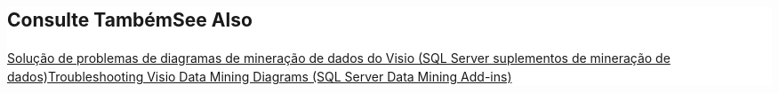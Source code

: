 ## <a name="see-also"></a><span data-ttu-id="51a95-164">Consulte Também</span><span class="sxs-lookup"><span data-stu-id="51a95-164">See Also</span></span>  
 [<span data-ttu-id="51a95-165">Solução de problemas de diagramas de mineração de dados do Visio &#40;SQL Server suplementos de mineração de dados&#41;</span><span class="sxs-lookup"><span data-stu-id="51a95-165">Troubleshooting Visio Data Mining Diagrams &#40;SQL Server Data Mining Add-ins&#41;</span></span>](troubleshooting-visio-data-mining-diagrams-sql-server-data-mining-add-ins.md)  
  
  

